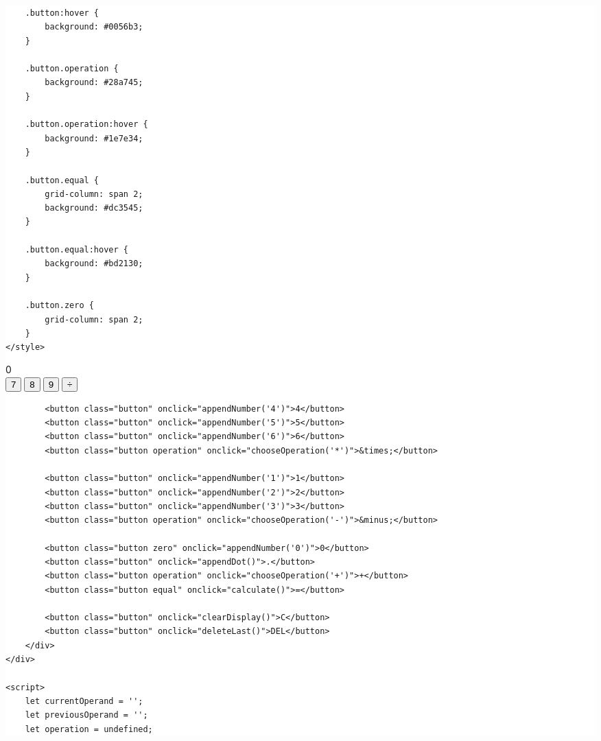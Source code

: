         .button:hover {
            background: #0056b3;
        }

        .button.operation {
            background: #28a745;
        }

        .button.operation:hover {
            background: #1e7e34;
        }

        .button.equal {
            grid-column: span 2;
            background: #dc3545;
        }

        .button.equal:hover {
            background: #bd2130;
        }

        .button.zero {
            grid-column: span 2;
        }
    </style>
</head>
<body>
    <div class="calculator">
        <div id="display" class="display">0</div>
        <div class="buttons">
            <button class="button" onclick="appendNumber('7')">7</button>
            <button class="button" onclick="appendNumber('8')">8</button>
            <button class="button" onclick="appendNumber('9')">9</button>
            <button class="button operation" onclick="chooseOperation('/')">&divide;</button>

            <button class="button" onclick="appendNumber('4')">4</button>
            <button class="button" onclick="appendNumber('5')">5</button>
            <button class="button" onclick="appendNumber('6')">6</button>
            <button class="button operation" onclick="chooseOperation('*')">&times;</button>

            <button class="button" onclick="appendNumber('1')">1</button>
            <button class="button" onclick="appendNumber('2')">2</button>
            <button class="button" onclick="appendNumber('3')">3</button>
            <button class="button operation" onclick="chooseOperation('-')">&minus;</button>

            <button class="button zero" onclick="appendNumber('0')">0</button>
            <button class="button" onclick="appendDot()">.</button>
            <button class="button operation" onclick="chooseOperation('+')">+</button>
            <button class="button equal" onclick="calculate()">=</button>

            <button class="button" onclick="clearDisplay()">C</button>
            <button class="button" onclick="deleteLast()">DEL</button>
        </div>
    </div>

    <script>
        let currentOperand = '';
        let previousOperand = '';
        let operation = undefined;
